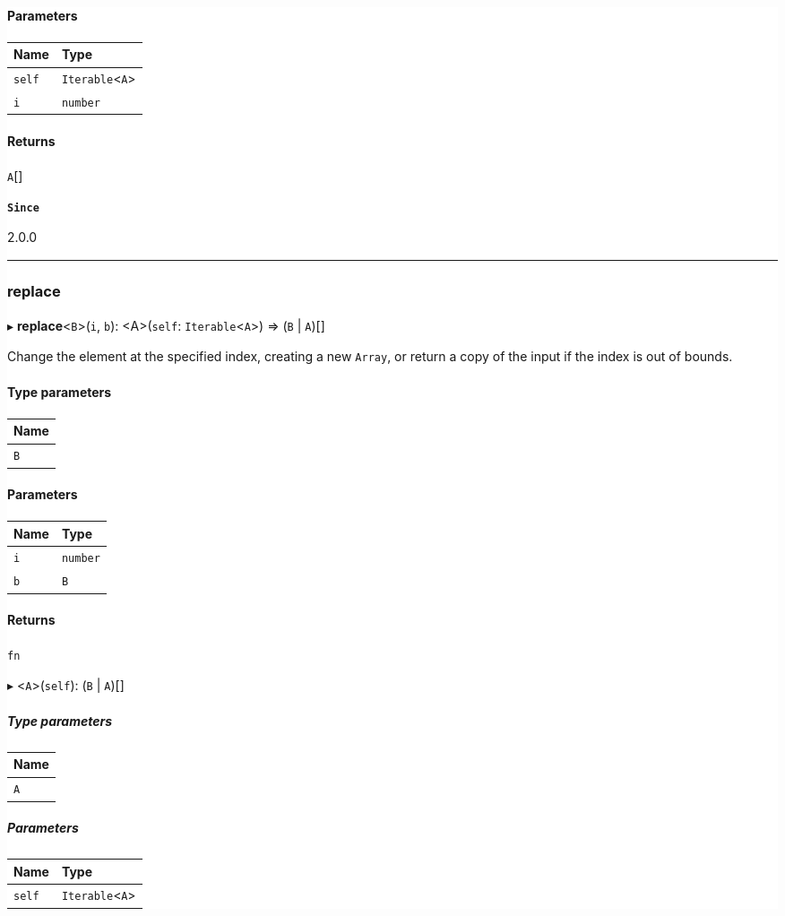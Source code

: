 #### Parameters

| Name | Type |
| :------ | :------ |
| `self` | `Iterable`\<`A`\> |
| `i` | `number` |

#### Returns

`A`[]

**`Since`**

2.0.0

___

### replace

▸ **replace**\<`B`\>(`i`, `b`): \<A\>(`self`: `Iterable`\<`A`\>) => (`B` \| `A`)[]

Change the element at the specified index, creating a new `Array`,
or return a copy of the input if the index is out of bounds.

#### Type parameters

| Name |
| :------ |
| `B` |

#### Parameters

| Name | Type |
| :------ | :------ |
| `i` | `number` |
| `b` | `B` |

#### Returns

`fn`

▸ \<`A`\>(`self`): (`B` \| `A`)[]

##### Type parameters

| Name |
| :------ |
| `A` |

##### Parameters

| Name | Type |
| :------ | :------ |
| `self` | `Iterable`\<`A`\> |
